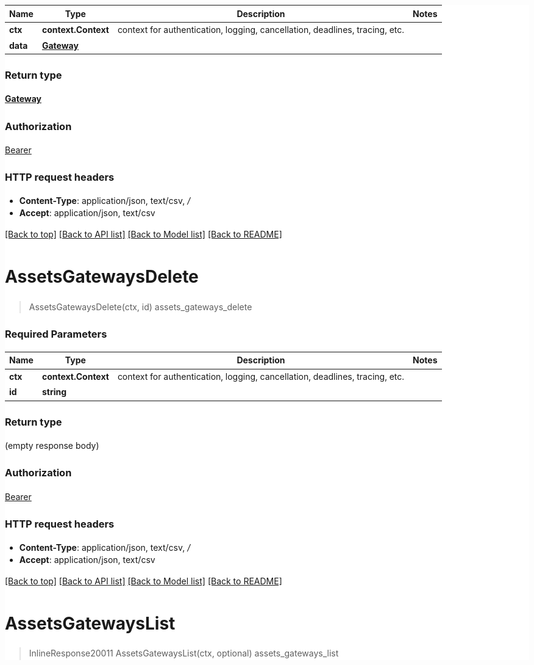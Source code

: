 Name | Type | Description  | Notes
------------- | ------------- | ------------- | -------------
 **ctx** | **context.Context** | context for authentication, logging, cancellation, deadlines, tracing, etc.
  **data** | [**Gateway**](Gateway.md)|  | 

### Return type

[**Gateway**](Gateway.md)

### Authorization

[Bearer](../README.md#Bearer)

### HTTP request headers

 - **Content-Type**: application/json, text/csv, */*
 - **Accept**: application/json, text/csv

[[Back to top]](#) [[Back to API list]](../README.md#documentation-for-api-endpoints) [[Back to Model list]](../README.md#documentation-for-models) [[Back to README]](../README.md)

# **AssetsGatewaysDelete**
> AssetsGatewaysDelete(ctx, id)
assets_gateways_delete



### Required Parameters

Name | Type | Description  | Notes
------------- | ------------- | ------------- | -------------
 **ctx** | **context.Context** | context for authentication, logging, cancellation, deadlines, tracing, etc.
  **id** | **string**|  | 

### Return type

 (empty response body)

### Authorization

[Bearer](../README.md#Bearer)

### HTTP request headers

 - **Content-Type**: application/json, text/csv, */*
 - **Accept**: application/json, text/csv

[[Back to top]](#) [[Back to API list]](../README.md#documentation-for-api-endpoints) [[Back to Model list]](../README.md#documentation-for-models) [[Back to README]](../README.md)

# **AssetsGatewaysList**
> InlineResponse20011 AssetsGatewaysList(ctx, optional)
assets_gateways_list
